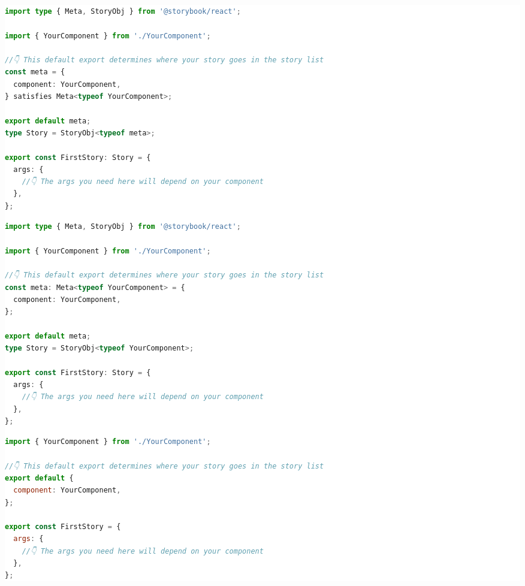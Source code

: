 ```ts filename="YourComponent.stories.ts|tsx" renderer="react" language="ts-4-9"
import type { Meta, StoryObj } from '@storybook/react';

import { YourComponent } from './YourComponent';

//👇 This default export determines where your story goes in the story list
const meta = {
  component: YourComponent,
} satisfies Meta<typeof YourComponent>;

export default meta;
type Story = StoryObj<typeof meta>;

export const FirstStory: Story = {
  args: {
    //👇 The args you need here will depend on your component
  },
};
```

```ts filename="YourComponent.stories.ts|tsx" renderer="react" language="ts"
import type { Meta, StoryObj } from '@storybook/react';

import { YourComponent } from './YourComponent';

//👇 This default export determines where your story goes in the story list
const meta: Meta<typeof YourComponent> = {
  component: YourComponent,
};

export default meta;
type Story = StoryObj<typeof YourComponent>;

export const FirstStory: Story = {
  args: {
    //👇 The args you need here will depend on your component
  },
};
```

```js filename="YourComponent.stories.js|jsx" renderer="solid" language="js"
import { YourComponent } from './YourComponent';

//👇 This default export determines where your story goes in the story list
export default {
  component: YourComponent,
};

export const FirstStory = {
  args: {
    //👇 The args you need here will depend on your component
  },
};
```
